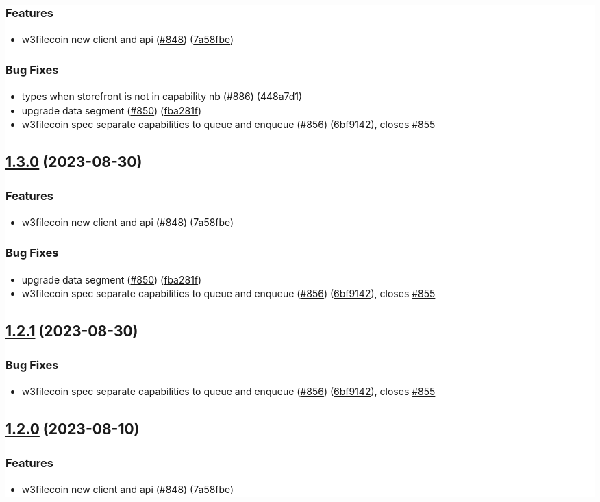 
### Features

* w3filecoin new client and api ([#848](https://github.com/web3-storage/w3up/issues/848)) ([7a58fbe](https://github.com/web3-storage/w3up/commit/7a58fbe8f6c6fbe98e700b7affd5825ddccf6547))


### Bug Fixes

* types when storefront is not in capability nb ([#886](https://github.com/web3-storage/w3up/issues/886)) ([448a7d1](https://github.com/web3-storage/w3up/commit/448a7d13ea3f90bc5ad6104a04c6d2f940b2817c))
* upgrade data segment ([#850](https://github.com/web3-storage/w3up/issues/850)) ([fba281f](https://github.com/web3-storage/w3up/commit/fba281f8cd3ce2a0a00ffd50a4a73d7701b489ce))
* w3filecoin spec separate capabilities to queue and enqueue ([#856](https://github.com/web3-storage/w3up/issues/856)) ([6bf9142](https://github.com/web3-storage/w3up/commit/6bf9142636fa65367faed8414c50beb9c1791726)), closes [#855](https://github.com/web3-storage/w3up/issues/855)

## [1.3.0](https://github.com/web3-storage/w3up/compare/filecoin-api-v1.2.2...filecoin-api-v1.3.0) (2023-08-30)


### Features

* w3filecoin new client and api ([#848](https://github.com/web3-storage/w3up/issues/848)) ([7a58fbe](https://github.com/web3-storage/w3up/commit/7a58fbe8f6c6fbe98e700b7affd5825ddccf6547))


### Bug Fixes

* upgrade data segment ([#850](https://github.com/web3-storage/w3up/issues/850)) ([fba281f](https://github.com/web3-storage/w3up/commit/fba281f8cd3ce2a0a00ffd50a4a73d7701b489ce))
* w3filecoin spec separate capabilities to queue and enqueue ([#856](https://github.com/web3-storage/w3up/issues/856)) ([6bf9142](https://github.com/web3-storage/w3up/commit/6bf9142636fa65367faed8414c50beb9c1791726)), closes [#855](https://github.com/web3-storage/w3up/issues/855)

## [1.2.1](https://github.com/web3-storage/w3up/compare/filecoin-api-v1.2.0...filecoin-api-v1.2.1) (2023-08-30)


### Bug Fixes

* w3filecoin spec separate capabilities to queue and enqueue ([#856](https://github.com/web3-storage/w3up/issues/856)) ([6bf9142](https://github.com/web3-storage/w3up/commit/6bf9142636fa65367faed8414c50beb9c1791726)), closes [#855](https://github.com/web3-storage/w3up/issues/855)

## [1.2.0](https://github.com/web3-storage/w3up/compare/filecoin-api-v1.1.0...filecoin-api-v1.2.0) (2023-08-10)


### Features

* w3filecoin new client and api ([#848](https://github.com/web3-storage/w3up/issues/848)) ([7a58fbe](https://github.com/web3-storage/w3up/commit/7a58fbe8f6c6fbe98e700b7affd5825ddccf6547))
